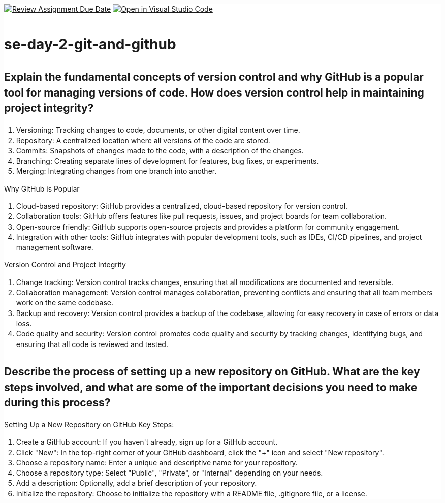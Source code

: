 [![Review Assignment Due Date](https://classroom.github.com/assets/deadline-readme-button-22041afd0340ce965d47ae6ef1cefeee28c7c493a6346c4f15d667ab976d596c.svg)](https://classroom.github.com/a/8wgCKhpZ)
[![Open in Visual Studio Code](https://classroom.github.com/assets/open-in-vscode-2e0aaae1b6195c2367325f4f02e2d04e9abb55f0b24a779b69b11b9e10269abc.svg)](https://classroom.github.com/online_ide?assignment_repo_id=18401559&assignment_repo_type=AssignmentRepo)
# se-day-2-git-and-github
## Explain the fundamental concepts of version control and why GitHub is a popular tool for managing versions of code. How does version control help in maintaining project integrity?
1. Versioning: Tracking changes to code, documents, or other digital content over time.
2. Repository: A centralized location where all versions of the code are stored.
3. Commits: Snapshots of changes made to the code, with a description of the changes.
4. Branching: Creating separate lines of development for features, bug fixes, or experiments.
5. Merging: Integrating changes from one branch into another.

Why GitHub is Popular
1. Cloud-based repository: GitHub provides a centralized, cloud-based repository for version control.
2. Collaboration tools: GitHub offers features like pull requests, issues, and project boards for team collaboration.
3. Open-source friendly: GitHub supports open-source projects and provides a platform for community engagement.
4. Integration with other tools: GitHub integrates with popular development tools, such as IDEs, CI/CD pipelines, and project management software.

Version Control and Project Integrity
1. Change tracking: Version control tracks changes, ensuring that all modifications are documented and reversible.
2. Collaboration management: Version control manages collaboration, preventing conflicts and ensuring that all team members work on the same codebase.
3. Backup and recovery: Version control provides a backup of the codebase, allowing for easy recovery in case of errors or data loss.
4. Code quality and security: Version control promotes code quality and security by tracking changes, identifying bugs, and ensuring that all code is reviewed and tested.
## Describe the process of setting up a new repository on GitHub. What are the key steps involved, and what are some of the important decisions you need to make during this process?
Setting Up a New Repository on GitHub
Key Steps:
1. Create a GitHub account: If you haven't already, sign up for a GitHub account.
2. Click "New": In the top-right corner of your GitHub dashboard, click the "+" icon and select "New repository".
3. Choose a repository name: Enter a unique and descriptive name for your repository.
4. Choose a repository type: Select "Public", "Private", or "Internal" depending on your needs.
5. Add a description: Optionally, add a brief description of your repository.
6. Initialize the repository: Choose to initialize the repository with a README file, .gitignore file, or a license.
